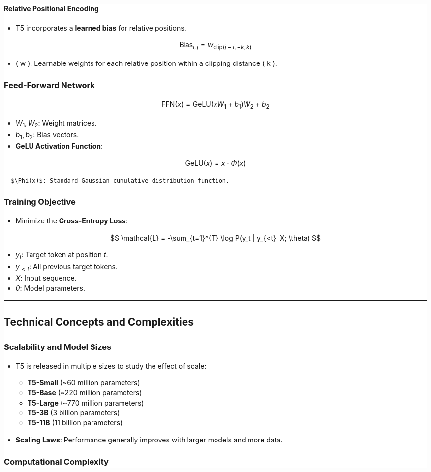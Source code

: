 #### Relative Positional Encoding

- T5 incorporates a **learned bias** for relative positions.

$$
\text{Bias}_{i,j} = w_{\text{clip}(j - i, -k, k)}
$$

- \( w \): Learnable weights for each relative position within a clipping distance \( k \).

### Feed-Forward Network

$$
\text{FFN}(x) = \text{GeLU}(x W_1 + b_1) W_2 + b_2
$$

- $W_1, W_2$: Weight matrices.
- $b_1, b_2$: Bias vectors.
- **GeLU Activation Function**:

$$
    \text{GeLU}(x) = x \cdot \Phi(x)
$$

    - $\Phi(x)$: Standard Gaussian cumulative distribution function.

### Training Objective

- Minimize the **Cross-Entropy Loss**:

$$
\mathcal{L} = -\sum_{t=1}^{T} \log P(y_t | y_{<t}, X; \theta)
$$

- $y_t$: Target token at position $t$.
- $y_{<t}$: All previous target tokens.
- $X$: Input sequence.
- $\theta$: Model parameters.

---

## Technical Concepts and Complexities

### Scalability and Model Sizes

- T5 is released in multiple sizes to study the effect of scale:

    - **T5-Small** (~60 million parameters)
    - **T5-Base** (~220 million parameters)
    - **T5-Large** (~770 million parameters)
    - **T5-3B** (3 billion parameters)
    - **T5-11B** (11 billion parameters)

- **Scaling Laws**: Performance generally improves with larger models and more data.

### Computational Complexity
